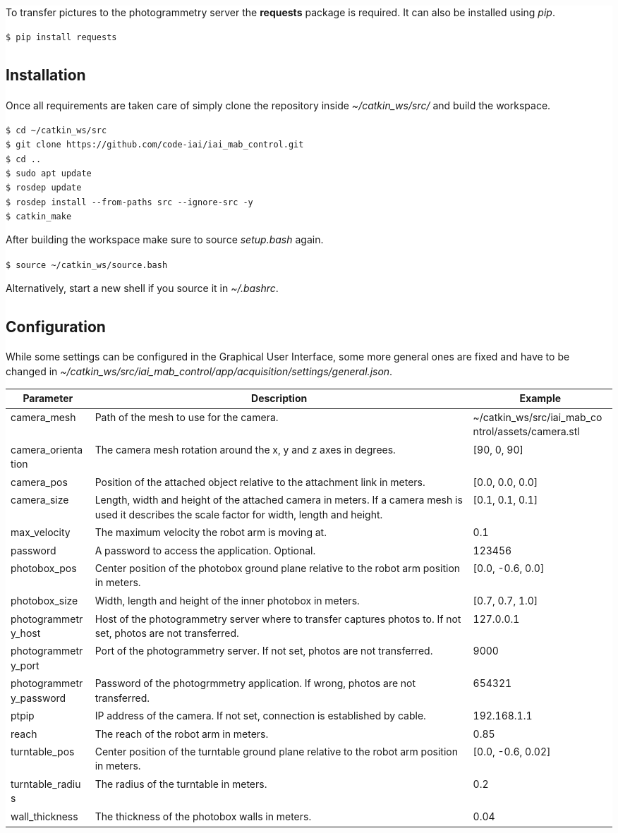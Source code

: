 To transfer pictures to the photogrammetry server the **requests** package is required. It can also be installed using _pip_.

```
$ pip install requests
```

## Installation

Once all requirements are taken care of simply clone the repository inside _~/catkin_ws/src/_ and build the workspace.

```
$ cd ~/catkin_ws/src
$ git clone https://github.com/code-iai/iai_mab_control.git
$ cd ..
$ sudo apt update
$ rosdep update
$ rosdep install --from-paths src --ignore-src -y
$ catkin_make
```

After building the workspace make sure to source _setup.bash_ again.

```
$ source ~/catkin_ws/source.bash
```

Alternatively, start a new shell if you source it in _~/.bashrc_.

## Configuration

While some settings can be configured in the Graphical User Interface, some more general ones are fixed and have to be changed in _~/catkin_ws/src/iai_mab_control/app/acquisition/settings/general.json_.

| Parameter | Description | Example |
|-|-|-|
| camera_mesh | Path of the mesh to use for the camera. | ~/catkin_ws/src/iai_mab_control/assets/camera.stl |
| camera_orientation | The camera mesh rotation around the x, y and z axes in degrees. | [90, 0, 90] |
| camera_pos | Position of the attached object relative to the attachment link in meters. | [0.0, 0.0, 0.0] |
| camera_size | Length, width and height of the attached camera in meters. If a camera mesh is used it describes the scale factor for width, length and height. | [0.1, 0.1, 0.1] |
| max_velocity | The maximum velocity the robot arm is moving at. | 0.1 |
| password | A password to access the application. Optional. | 123456 |
| photobox_pos | Center position of the photobox ground plane relative to the robot arm position in meters. | [0.0, -0.6, 0.0] |
| photobox_size | Width, length and height of the inner photobox in meters. | [0.7, 0.7, 1.0] |
| photogrammetry_host | Host of the photogrammetry server where to transfer captures photos to. If not set, photos are not transferred. | 127.0.0.1 |
| photogrammetry_port | Port of the photogrammetry server. If not set, photos are not transferred. | 9000 |
| photogrammetry_password | Password of the photogrmmetry application. If wrong, photos are not transferred. | 654321 |
| ptpip | IP address of the camera. If not set, connection is established by cable. | 192.168.1.1 |
| reach | The reach of the robot arm in meters. | 0.85 |
| turntable_pos | Center position of the turntable ground plane relative to the robot arm position in meters. | [0.0, -0.6, 0.02] |
| turntable_radius | The radius of the turntable in meters. | 0.2 |
| wall_thickness | The thickness of the photobox walls in meters. | 0.04 |
